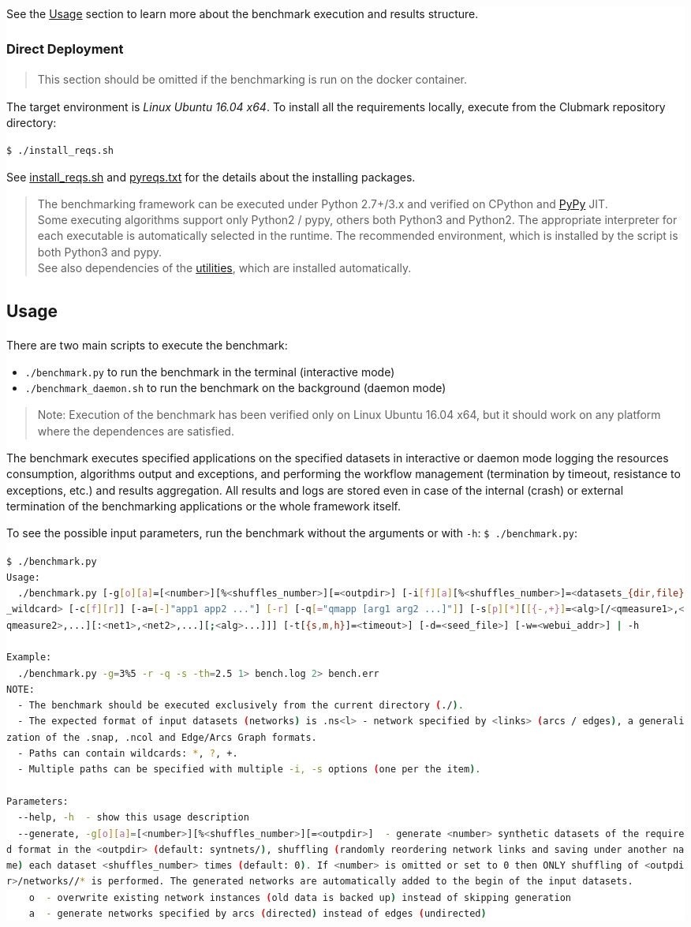 See the [Usage](#usage) section to learn more about the benchmark execution and results structure.

### Direct Deployment

> This section should be omitted if the benchmarking is run on the docker container.

The target environment is *Linux Ubuntu 16.04 x64*. To install all the requirements locally, execute from the Clubmark repository directory:
```sh
$ ./install_reqs.sh
```
See [install_reqs.sh](install_reqs.sh) and [pyreqs.txt](pyreqs.txt) for the details about the installing packages.

> The benchmarking framework can be executed under Python 2.7+/3.x and verified on CPython and [PyPy](http://pypy.org/) JIT.  
Some executing algorithms support only Python2 / pypy, others both Python3 and Python2. The appropriate interpreter for each executable is automatically selected in the runtime. The recommended environment, which is installed by the script is both Python3 and pypy.  
> See also dependencies of the [utilities](utils/README.md#requirements), which are installed automatically.


## Usage

There are two main scripts to execute the benchmark:
- `./benchmark.py` to run the benchmark in the terminal (interactive mode)
- `./benchmark_daemon.sh` to run the benchmark on the background (daemon mode)
> Note: Execution of the benchmark has been verified only on Linux Ubuntu 16.04 x64, but it should work on any platform where the dependences are satisfied.

The benchmark executes specified applications on the specified datasets in interactive or daemon mode logging the resources consumption, algorithms output and exceptions, and performing the workflow management (termination by timeout, resistance to exceptions, etc.) and results aggregation. All results and logs are stored even in case of the internal (crash) or external termination of the benchmarking applications or the whole framework itself.


To see the possible input parameters, run the benchmark without the arguments or with `-h`: `$ ./benchmark.py`:
```sh
$ ./benchmark.py 
Usage:
  ./benchmark.py [-g[o][a]=[<number>][%<shuffles_number>][=<outpdir>] [-i[f][a][%<shuffles_number>]=<datasets_{dir,file}_wildcard> [-c[f][r]] [-a=[-]"app1 app2 ..."] [-r] [-q[="qmapp [arg1 arg2 ...]"]] [-s[p][*][[{-,+}]=<alg>[/<qmeasure1>,<qmeasure2>,...][:<net1>,<net2>,...][;<alg>...]]] [-t[{s,m,h}]=<timeout>] [-d=<seed_file>] [-w=<webui_addr>] | -h

Example:
  ./benchmark.py -g=3%5 -r -q -s -th=2.5 1> bench.log 2> bench.err
NOTE:
  - The benchmark should be executed exclusively from the current directory (./).
  - The expected format of input datasets (networks) is .ns<l> - network specified by <links> (arcs / edges), a generalization of the .snap, .ncol and Edge/Arcs Graph formats.
  - Paths can contain wildcards: *, ?, +.
  - Multiple paths can be specified with multiple -i, -s options (one per the item).

Parameters:
  --help, -h  - show this usage description
  --generate, -g[o][a]=[<number>][%<shuffles_number>][=<outpdir>]  - generate <number> synthetic datasets of the required format in the <outpdir> (default: syntnets/), shuffling (randomly reordering network links and saving under another name) each dataset <shuffles_number> times (default: 0). If <number> is omitted or set to 0 then ONLY shuffling of <outpdir>/networks//* is performed. The generated networks are automatically added to the begin of the input datasets.
    o  - overwrite existing network instances (old data is backed up) instead of skipping generation
    a  - generate networks specified by arcs (directed) instead of edges (undirected)
```
